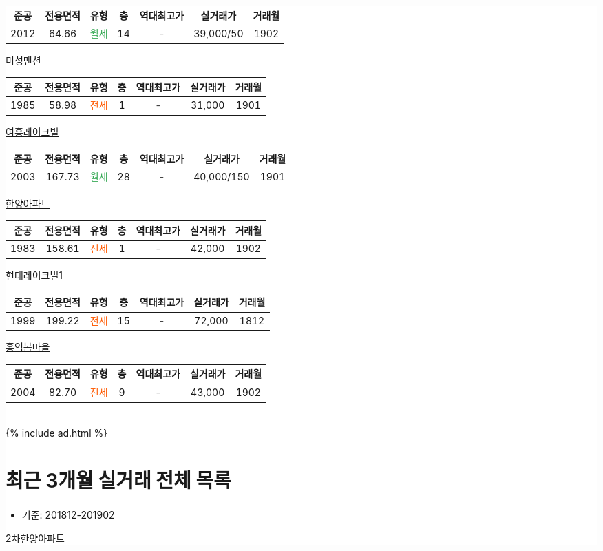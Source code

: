 |준공|전용면적|유형|층|역대최고가|실거래가|거래월|
|:---:|:---:|:---:|:---:|:---:|:---:|:---:|
|2012|64.66|<span style="color:#34a853">월세</span>|14|<span style="color:#444444">-</span>|39,000/50|1902|

[미성맨션](https://search.naver.com/search.naver?query=%EC%84%9C%EC%9A%B8%ED%8A%B9%EB%B3%84%EC%8B%9C+%EC%86%A1%ED%8C%8C%EA%B5%AC+%EC%86%A1%ED%8C%8C%EB%8F%99+%EB%AF%B8%EC%84%B1%EB%A7%A8%EC%85%98)

|준공|전용면적|유형|층|역대최고가|실거래가|거래월|
|:---:|:---:|:---:|:---:|:---:|:---:|:---:|
|1985|58.98|<span style="color:#ff5a00">전세</span>|1|<span style="color:#444444">-</span>|31,000|1901|

[여흥레이크빌](https://search.naver.com/search.naver?query=%EC%84%9C%EC%9A%B8%ED%8A%B9%EB%B3%84%EC%8B%9C+%EC%86%A1%ED%8C%8C%EA%B5%AC+%EC%86%A1%ED%8C%8C%EB%8F%99+%EC%97%AC%ED%9D%A5%EB%A0%88%EC%9D%B4%ED%81%AC%EB%B9%8C)

|준공|전용면적|유형|층|역대최고가|실거래가|거래월|
|:---:|:---:|:---:|:---:|:---:|:---:|:---:|
|2003|167.73|<span style="color:#34a853">월세</span>|28|<span style="color:#444444">-</span>|40,000/150|1901|

[한양아파트](https://search.naver.com/search.naver?query=%EC%84%9C%EC%9A%B8%ED%8A%B9%EB%B3%84%EC%8B%9C+%EC%86%A1%ED%8C%8C%EA%B5%AC+%EC%86%A1%ED%8C%8C%EB%8F%99+%ED%95%9C%EC%96%91%EC%95%84%ED%8C%8C%ED%8A%B8)

|준공|전용면적|유형|층|역대최고가|실거래가|거래월|
|:---:|:---:|:---:|:---:|:---:|:---:|:---:|
|1983|158.61|<span style="color:#ff5a00">전세</span>|1|<span style="color:#444444">-</span>|42,000|1902|

[현대레이크빌1](https://search.naver.com/search.naver?query=%EC%84%9C%EC%9A%B8%ED%8A%B9%EB%B3%84%EC%8B%9C+%EC%86%A1%ED%8C%8C%EA%B5%AC+%EC%86%A1%ED%8C%8C%EB%8F%99+%ED%98%84%EB%8C%80%EB%A0%88%EC%9D%B4%ED%81%AC%EB%B9%8C1)

|준공|전용면적|유형|층|역대최고가|실거래가|거래월|
|:---:|:---:|:---:|:---:|:---:|:---:|:---:|
|1999|199.22|<span style="color:#ff5a00">전세</span>|15|<span style="color:#444444">-</span>|72,000|1812|

[홍익봄마을](https://search.naver.com/search.naver?query=%EC%84%9C%EC%9A%B8%ED%8A%B9%EB%B3%84%EC%8B%9C+%EC%86%A1%ED%8C%8C%EA%B5%AC+%EC%86%A1%ED%8C%8C%EB%8F%99+%ED%99%8D%EC%9D%B5%EB%B4%84%EB%A7%88%EC%9D%84)

|준공|전용면적|유형|층|역대최고가|실거래가|거래월|
|:---:|:---:|:---:|:---:|:---:|:---:|:---:|
|2004|82.70|<span style="color:#ff5a00">전세</span>|9|<span style="color:#444444">-</span>|43,000|1902|


<br>
{% include ad.html %}
<br>

# 최근 3개월 실거래 전체 목록
* 기준: 201812-201902


[2차한양아파트](https://search.naver.com/search.naver?query=%EC%84%9C%EC%9A%B8%ED%8A%B9%EB%B3%84%EC%8B%9C+%EC%86%A1%ED%8C%8C%EA%B5%AC+%EC%86%A1%ED%8C%8C%EB%8F%99+2%EC%B0%A8%ED%95%9C%EC%96%91%EC%95%84%ED%8C%8C%ED%8A%B8)
